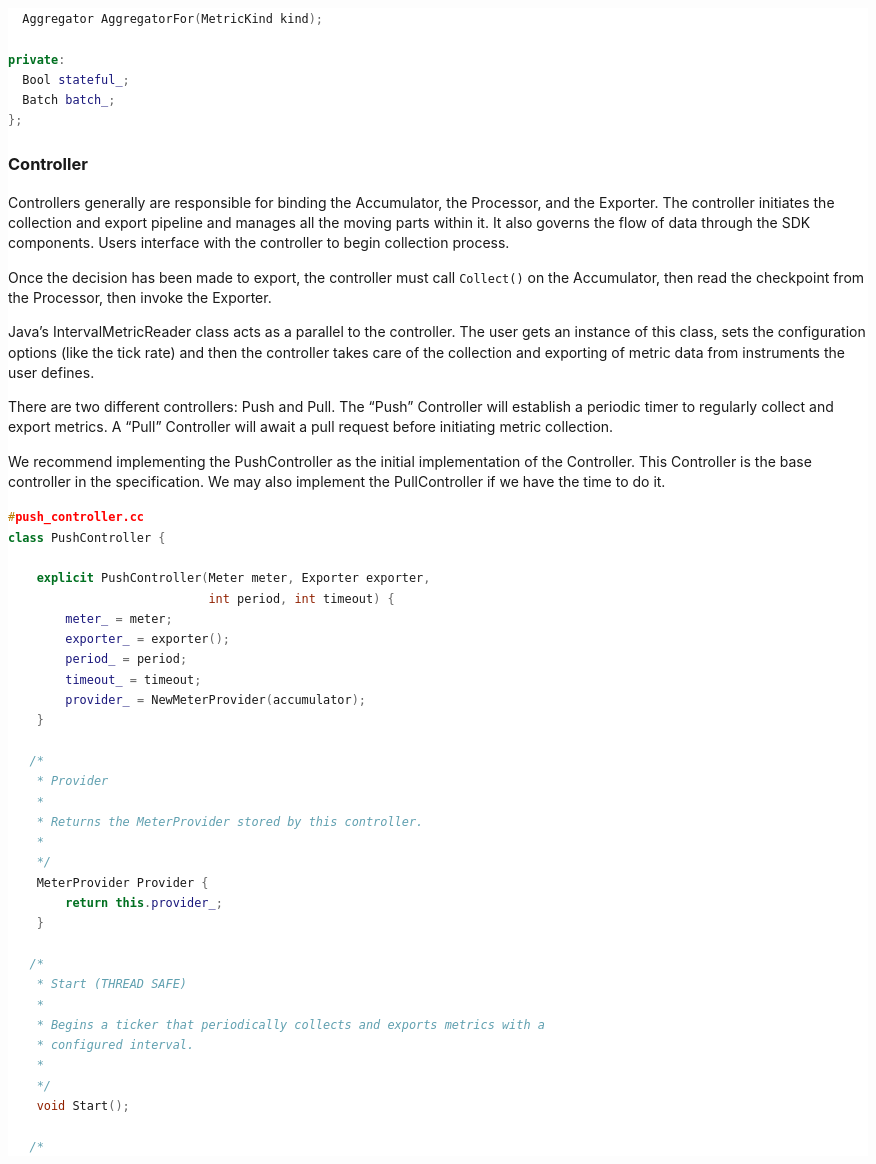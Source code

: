 ```cpp
  Aggregator AggregatorFor(MetricKind kind);

private:
  Bool stateful_;
  Batch batch_;
};
```

### Controller

Controllers generally are responsible for binding the Accumulator, the
Processor, and the Exporter. The controller initiates the collection and export
pipeline and manages all the moving parts within it. It also governs the flow of
data through the SDK components. Users interface with the controller to begin
collection process.

Once the decision has been made to export, the controller must call `Collect()`
on the Accumulator, then read the checkpoint from the Processor, then invoke the
Exporter.

Java’s IntervalMetricReader class acts as a parallel to the controller. The user
gets an instance of this class, sets the configuration options (like the tick
rate) and then the controller takes care of the collection and exporting of
metric data from instruments the user defines.

There are two different controllers: Push and Pull. The “Push” Controller will
establish a periodic timer to regularly collect and export metrics. A “Pull”
Controller will await a pull request before initiating metric collection.

We recommend implementing the PushController as the initial implementation of
the Controller. This Controller is the base controller in the specification. We
may also implement the PullController if we have the time to do it.

```cpp
#push_controller.cc
class PushController {

    explicit PushController(Meter meter, Exporter exporter,
                            int period, int timeout) {
        meter_ = meter;
        exporter_ = exporter();
        period_ = period;
        timeout_ = timeout;
        provider_ = NewMeterProvider(accumulator);
    }

   /*
    * Provider
    *
    * Returns the MeterProvider stored by this controller.
    *
    */
    MeterProvider Provider {
        return this.provider_;
    }

   /*
    * Start (THREAD SAFE)
    *
    * Begins a ticker that periodically collects and exports metrics with a
    * configured interval.
    *
    */
    void Start();

   /*
```